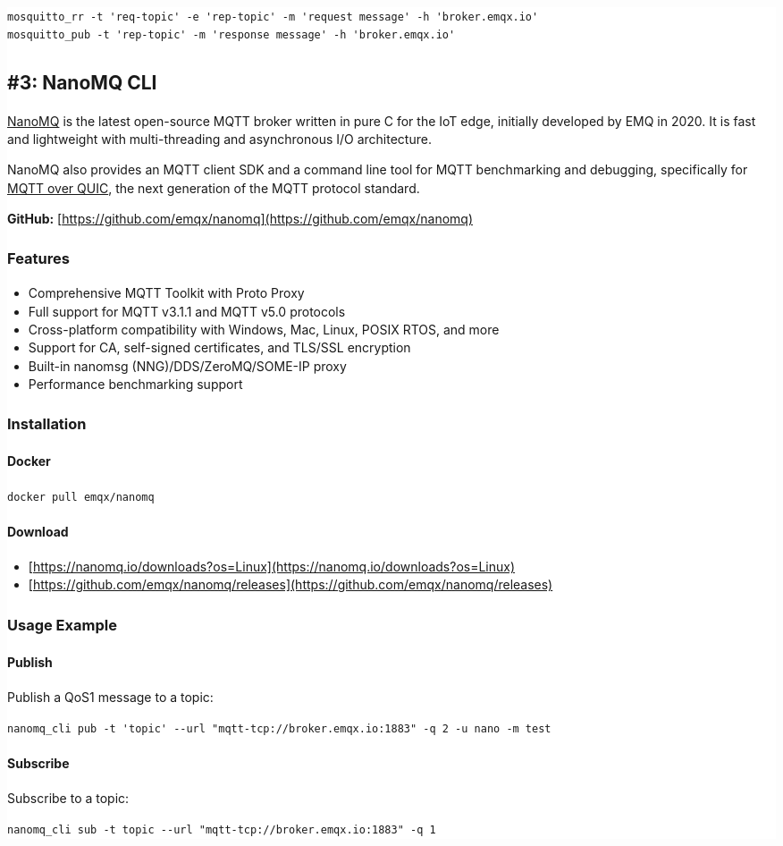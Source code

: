 ```
mosquitto_rr -t 'req-topic' -e 'rep-topic' -m 'request message' -h 'broker.emqx.io'
mosquitto_pub -t 'rep-topic' -m 'response message' -h 'broker.emqx.io'
```

## #3: NanoMQ CLI

[NanoMQ](https://github.com/emqx/nanomq) is the latest open-source MQTT broker written in pure C for the IoT edge, initially developed by EMQ in 2020. It is fast and lightweight with multi-threading and asynchronous I/O architecture.

NanoMQ also provides an MQTT client SDK and a command line tool for MQTT benchmarking and debugging, specifically for [MQTT over QUIC](https://www.emqx.com/en/blog/mqtt-over-quic), the next generation of the MQTT protocol standard.

**GitHub:** [https://github.com/emqx/nanomq](https://github.com/emqx/nanomq)

### Features

- Comprehensive MQTT Toolkit with Proto Proxy
- Full support for MQTT v3.1.1 and MQTT v5.0 protocols
- Cross-platform compatibility with Windows, Mac, Linux, POSIX RTOS, and more
- Support for CA, self-signed certificates, and TLS/SSL encryption
- Built-in nanomsg (NNG)/DDS/ZeroMQ/SOME-IP proxy
- Performance benchmarking support

### Installation

#### Docker 

```
docker pull emqx/nanomq
```

#### Download

- [https://nanomq.io/downloads?os=Linux](https://nanomq.io/downloads?os=Linux) 
- [https://github.com/emqx/nanomq/releases](https://github.com/emqx/nanomq/releases) 

### Usage Example

#### Publish

Publish a QoS1 message to a topic:

```
nanomq_cli pub -t 'topic' --url "mqtt-tcp://broker.emqx.io:1883" -q 2 -u nano -m test
```

#### Subscribe

Subscribe to a topic:

```
nanomq_cli sub -t topic --url "mqtt-tcp://broker.emqx.io:1883" -q 1
```
